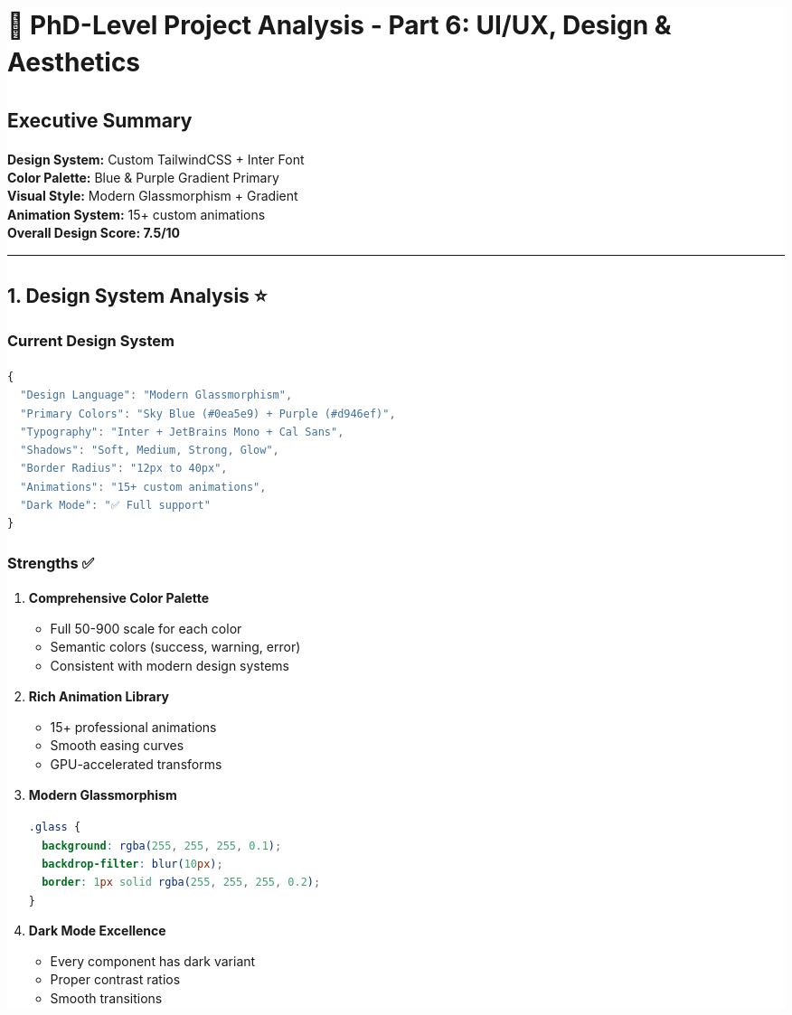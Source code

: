 # 🎨 PhD-Level Project Analysis - Part 6: UI/UX, Design & Aesthetics

## Executive Summary

**Design System:** Custom TailwindCSS + Inter Font  
**Color Palette:** Blue & Purple Gradient Primary  
**Visual Style:** Modern Glassmorphism + Gradient  
**Animation System:** 15+ custom animations  
**Overall Design Score: 7.5/10**

---

## 1. Design System Analysis ⭐

### Current Design System

```javascript
{
  "Design Language": "Modern Glassmorphism",
  "Primary Colors": "Sky Blue (#0ea5e9) + Purple (#d946ef)",
  "Typography": "Inter + JetBrains Mono + Cal Sans",
  "Shadows": "Soft, Medium, Strong, Glow",
  "Border Radius": "12px to 40px",
  "Animations": "15+ custom animations",
  "Dark Mode": "✅ Full support"
}
```

### Strengths ✅

1. **Comprehensive Color Palette**
   - Full 50-900 scale for each color
   - Semantic colors (success, warning, error)
   - Consistent with modern design systems

2. **Rich Animation Library**
   - 15+ professional animations
   - Smooth easing curves
   - GPU-accelerated transforms

3. **Modern Glassmorphism**
   ```css
   .glass {
     background: rgba(255, 255, 255, 0.1);
     backdrop-filter: blur(10px);
     border: 1px solid rgba(255, 255, 255, 0.2);
   }
   ```

4. **Dark Mode Excellence**
   - Every component has dark variant
   - Proper contrast ratios
   - Smooth transitions
